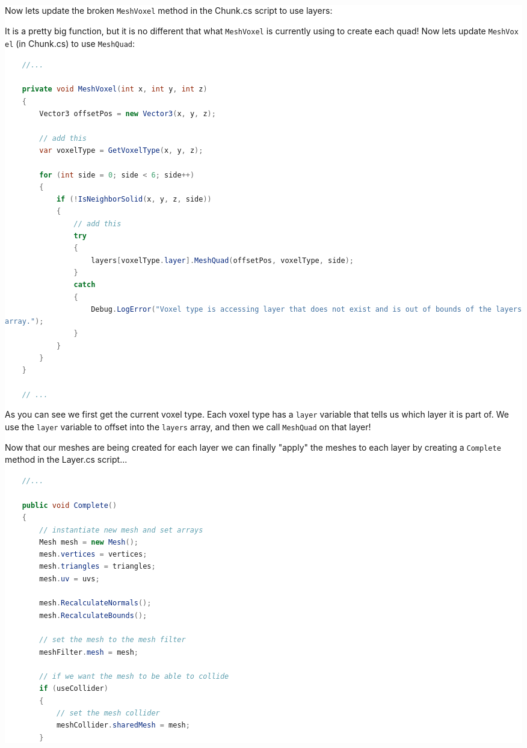 Now lets update the broken `MeshVoxel` method in the Chunk.cs script to use layers:

It is a pretty big function, but it is no different that what `MeshVoxel` is currently using to create each quad! Now lets update `MeshVoxel` (in Chunk.cs) to use `MeshQuad`:

```cs
	//...

	private void MeshVoxel(int x, int y, int z)
    {
        Vector3 offsetPos = new Vector3(x, y, z);

        // add this
        var voxelType = GetVoxelType(x, y, z);

        for (int side = 0; side < 6; side++)
        {
            if (!IsNeighborSolid(x, y, z, side))
            {
                // add this
                try
                {
                    layers[voxelType.layer].MeshQuad(offsetPos, voxelType, side);
                }
                catch
                {
                    Debug.LogError("Voxel type is accessing layer that does not exist and is out of bounds of the layers array.");
                }
            }
        }
    }

	// ...
```

As you can see we first get the current voxel type. Each voxel type has a `layer` variable that tells us which layer it is part of. We use the `layer` variable to offset into the `layers` array, and then we call `MeshQuad` on that layer!

Now that our meshes are being created for each layer we can finally "apply" the meshes to each layer by creating a `Complete` method in the Layer.cs script...

```cs
	//...

    public void Complete()
    {
        // instantiate new mesh and set arrays
        Mesh mesh = new Mesh();
        mesh.vertices = vertices;
        mesh.triangles = triangles;
        mesh.uv = uvs;

        mesh.RecalculateNormals();
        mesh.RecalculateBounds();

        // set the mesh to the mesh filter
        meshFilter.mesh = mesh;

        // if we want the mesh to be able to collide
        if (useCollider)
        {
            // set the mesh collider
            meshCollider.sharedMesh = mesh;
        }
```
